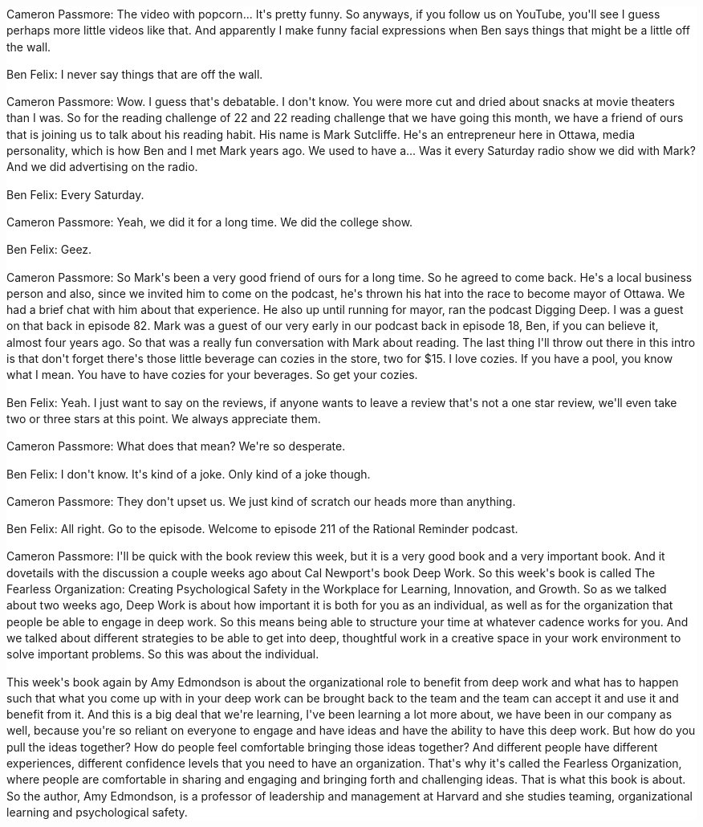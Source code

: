 Cameron Passmore: The video with popcorn... It's pretty funny. So anyways, if you follow us on YouTube, you'll see I guess perhaps more little videos like that. And apparently I make funny facial expressions when Ben says things that might be a little off the wall.

Ben Felix: I never say things that are off the wall.

Cameron Passmore: Wow. I guess that's debatable. I don't know. You were more cut and dried about snacks at movie theaters than I was. So for the reading challenge of 22 and 22 reading challenge that we have going this month, we have a friend of ours that is joining us to talk about his reading habit. His name is Mark Sutcliffe. He's an entrepreneur here in Ottawa, media personality, which is how Ben and I met Mark years ago. We used to have a... Was it every Saturday radio show we did with Mark? And we did advertising on the radio.

Ben Felix: Every Saturday.

Cameron Passmore: Yeah, we did it for a long time. We did the college show.

Ben Felix: Geez.

Cameron Passmore: So Mark's been a very good friend of ours for a long time. So he agreed to come back. He's a local business person and also, since we invited him to come on the podcast, he's thrown his hat into the race to become mayor of Ottawa. We had a brief chat with him about that experience. He also up until running for mayor, ran the podcast Digging Deep. I was a guest on that back in episode 82. Mark was a guest of our very early in our podcast back in episode 18, Ben, if you can believe it, almost four years ago. So that was a really fun conversation with Mark about reading. The last thing I'll throw out there in this intro is that don't forget there's those little beverage can cozies in the store, two for $15. I love cozies. If you have a pool, you know what I mean. You have to have cozies for your beverages. So get your cozies.

Ben Felix: Yeah. I just want to say on the reviews, if anyone wants to leave a review that's not a one star review, we'll even take two or three stars at this point. We always appreciate them.

Cameron Passmore: What does that mean? We're so desperate.

Ben Felix: I don't know. It's kind of a joke. Only kind of a joke though.

Cameron Passmore: They don't upset us. We just kind of scratch our heads more than anything.

Ben Felix: All right. Go to the episode. Welcome to episode 211 of the Rational Reminder podcast.

Cameron Passmore: I'll be quick with the book review this week, but it is a very good book and a very important book. And it dovetails with the discussion a couple weeks ago about Cal Newport's book Deep Work. So this week's book is called The Fearless Organization: Creating Psychological Safety in the Workplace for Learning, Innovation, and Growth. So as we talked about two weeks ago, Deep Work is about how important it is both for you as an individual, as well as for the organization that people be able to engage in deep work. So this means being able to structure your time at whatever cadence works for you. And we talked about different strategies to be able to get into deep, thoughtful work in a creative space in your work environment to solve important problems. So this was about the individual.

This week's book again by Amy Edmondson is about the organizational role to benefit from deep work and what has to happen such that what you come up with in your deep work can be brought back to the team and the team can accept it and use it and benefit from it. And this is a big deal that we're learning, I've been learning a lot more about, we have been in our company as well, because you're so reliant on everyone to engage and have ideas and have the ability to have this deep work. But how do you pull the ideas together? How do people feel comfortable bringing those ideas together? And different people have different experiences, different confidence levels that you need to have an organization. That's why it's called the Fearless Organization, where people are comfortable in sharing and engaging and bringing forth and challenging ideas. That is what this book is about. So the author, Amy Edmondson, is a professor of leadership and management at Harvard and she studies teaming, organizational learning and psychological safety.
